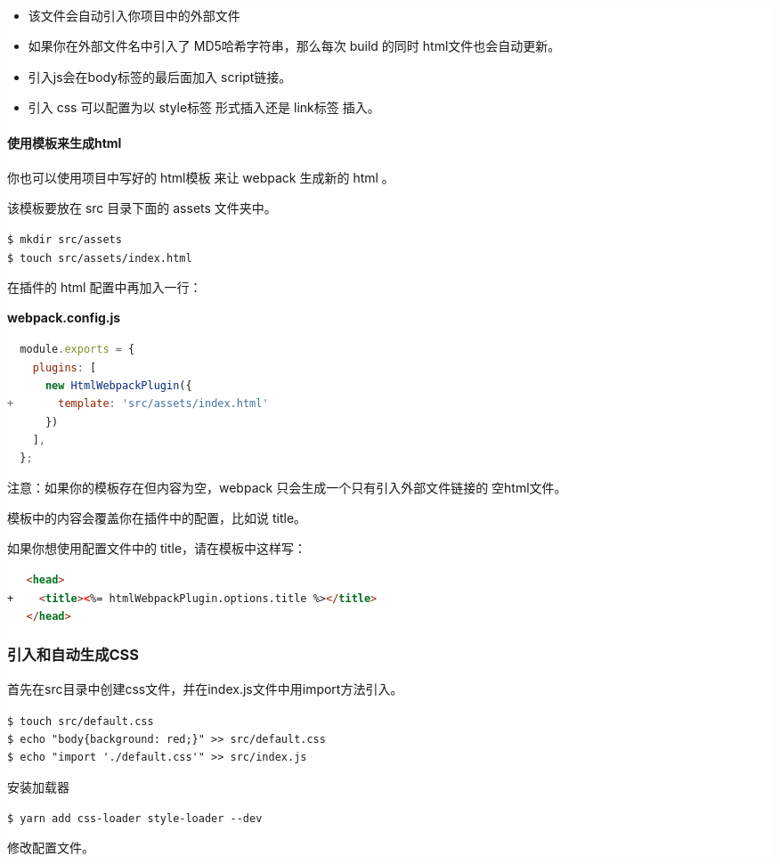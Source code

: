 - 该文件会自动引入你项目中的外部文件

- 如果你在外部文件名中引入了 MD5哈希字符串，那么每次 build 的同时 html文件也会自动更新。

- 引入js会在body标签的最后面加入 script链接。

- 引入 css 可以配置为以 style标签 形式插入还是 link标签 插入。

#### 使用模板来生成html

你也可以使用项目中写好的 html模板 来让 webpack 生成新的 html 。

该模板要放在 src 目录下面的 assets 文件夹中。

```shell
$ mkdir src/assets
$ touch src/assets/index.html
```

在插件的 html 配置中再加入一行：

**webpack.config.js**

```js
  module.exports = {
    plugins: [
      new HtmlWebpackPlugin({
+       template: 'src/assets/index.html'
      })
    ],
  };
```
注意：如果你的模板存在但内容为空，webpack 只会生成一个只有引入外部文件链接的 空html文件。

模板中的内容会覆盖你在插件中的配置，比如说 title。

如果你想使用配置文件中的 title，请在模板中这样写：

```html
   <head>
+    <title><%= htmlWebpackPlugin.options.title %></title>
   </head>
```

### 引入和自动生成CSS

首先在src目录中创建css文件，并在index.js文件中用import方法引入。

```shell
$ touch src/default.css
$ echo "body{background: red;}" >> src/default.css
$ echo "import './default.css'" >> src/index.js
```

安装加载器

```shell
$ yarn add css-loader style-loader --dev
```

修改配置文件。
